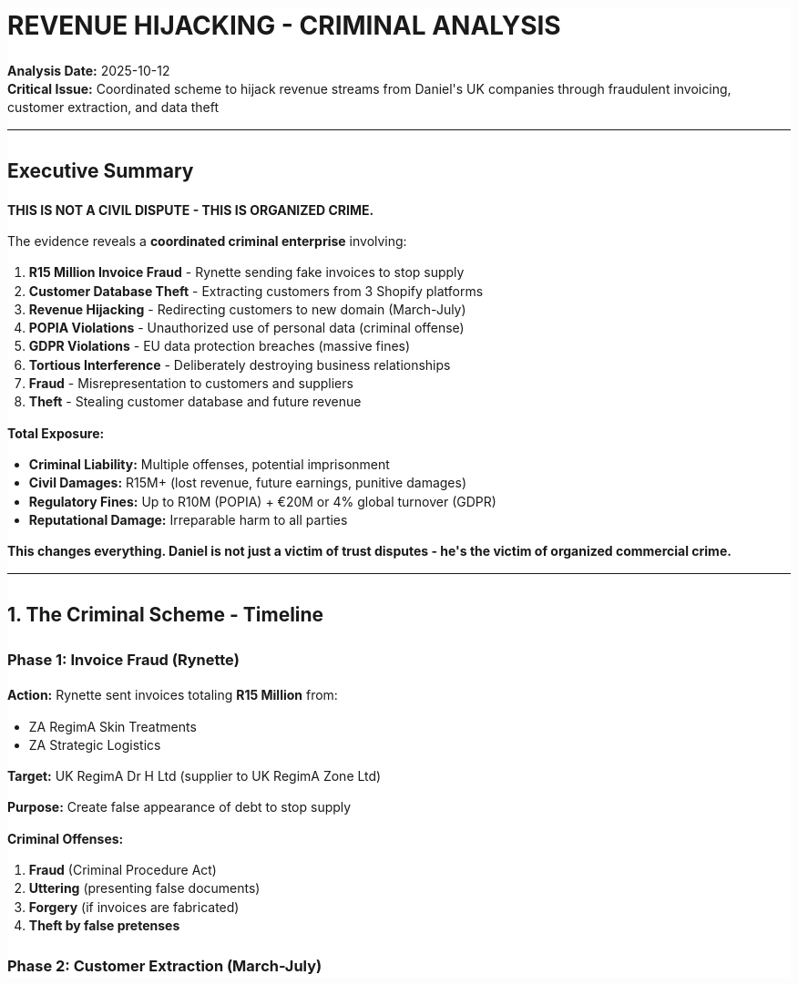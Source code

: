 # REVENUE HIJACKING - CRIMINAL ANALYSIS

**Analysis Date:** 2025-10-12  
**Critical Issue:** Coordinated scheme to hijack revenue streams from Daniel's UK companies through fraudulent invoicing, customer extraction, and data theft

---

## Executive Summary

**THIS IS NOT A CIVIL DISPUTE - THIS IS ORGANIZED CRIME.**

The evidence reveals a **coordinated criminal enterprise** involving:

1. **R15 Million Invoice Fraud** - Rynette sending fake invoices to stop supply
2. **Customer Database Theft** - Extracting customers from 3 Shopify platforms
3. **Revenue Hijacking** - Redirecting customers to new domain (March-July)
4. **POPIA Violations** - Unauthorized use of personal data (criminal offense)
5. **GDPR Violations** - EU data protection breaches (massive fines)
6. **Tortious Interference** - Deliberately destroying business relationships
7. **Fraud** - Misrepresentation to customers and suppliers
8. **Theft** - Stealing customer database and future revenue

**Total Exposure:**
- **Criminal Liability:** Multiple offenses, potential imprisonment
- **Civil Damages:** R15M+ (lost revenue, future earnings, punitive damages)
- **Regulatory Fines:** Up to R10M (POPIA) + €20M or 4% global turnover (GDPR)
- **Reputational Damage:** Irreparable harm to all parties

**This changes everything. Daniel is not just a victim of trust disputes - he's the victim of organized commercial crime.**

---

## 1. The Criminal Scheme - Timeline

### Phase 1: Invoice Fraud (Rynette)

**Action:** Rynette sent invoices totaling **R15 Million** from:
- ZA RegimA Skin Treatments
- ZA Strategic Logistics

**Target:** UK RegimA Dr H Ltd (supplier to UK RegimA Zone Ltd)

**Purpose:** Create false appearance of debt to stop supply

**Criminal Offenses:**
1. **Fraud** (Criminal Procedure Act)
2. **Uttering** (presenting false documents)
3. **Forgery** (if invoices are fabricated)
4. **Theft by false pretenses**

### Phase 2: Customer Extraction (March-July)
